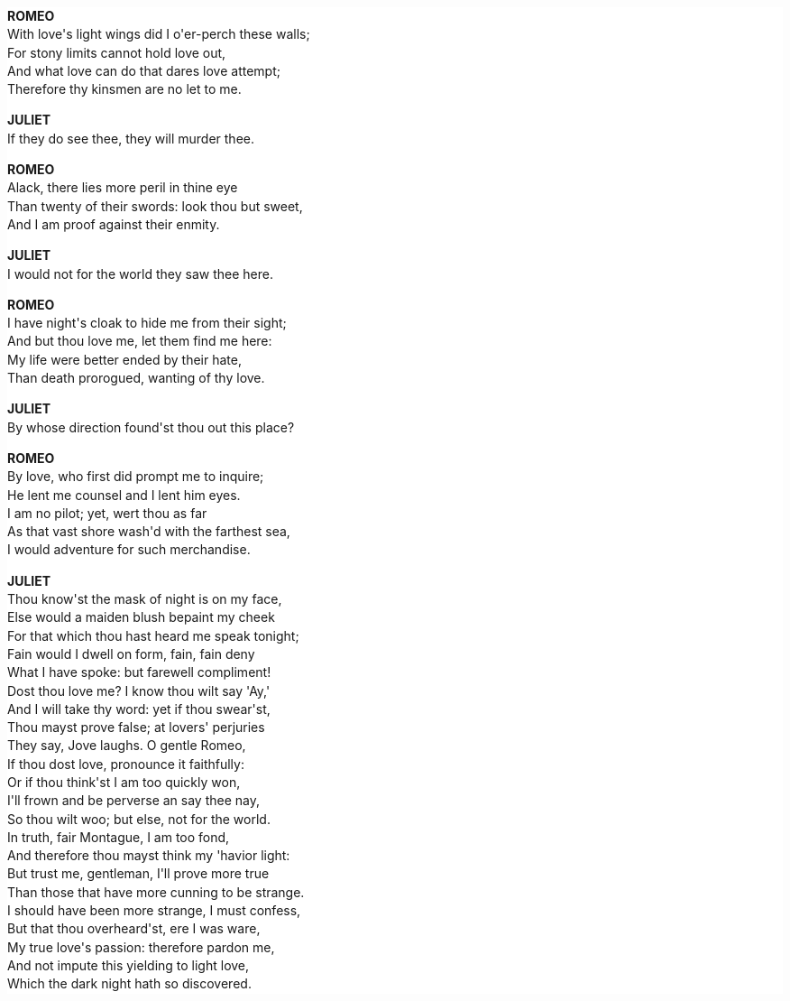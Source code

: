 **ROMEO**  
With love's light wings did I o'er-perch these walls;  
For stony limits cannot hold love out,  
And what love can do that dares love attempt;  
Therefore thy kinsmen are no let to me.

**JULIET**  
If they do see thee, they will murder thee.

**ROMEO**  
Alack, there lies more peril in thine eye  
Than twenty of their swords: look thou but sweet,  
And I am proof against their enmity.

**JULIET**  
I would not for the world they saw thee here.

**ROMEO**  
I have night's cloak to hide me from their sight;  
And but thou love me, let them find me here:  
My life were better ended by their hate,  
Than death prorogued, wanting of thy love.

**JULIET**  
By whose direction found'st thou out this place?

**ROMEO**  
By love, who first did prompt me to inquire;  
He lent me counsel and I lent him eyes.  
I am no pilot; yet, wert thou as far  
As that vast shore wash'd with the farthest sea,  
I would adventure for such merchandise.

**JULIET**  
Thou know'st the mask of night is on my face,  
Else would a maiden blush bepaint my cheek  
For that which thou hast heard me speak tonight;  
Fain would I dwell on form, fain, fain deny  
What I have spoke: but farewell compliment!  
Dost thou love me? I know thou wilt say 'Ay,'  
And I will take thy word: yet if thou swear'st,  
Thou mayst prove false; at lovers' perjuries  
They say, Jove laughs. O gentle Romeo,  
If thou dost love, pronounce it faithfully:  
Or if thou think'st I am too quickly won,  
I'll frown and be perverse an say thee nay,  
So thou wilt woo; but else, not for the world.  
In truth, fair Montague, I am too fond,  
And therefore thou mayst think my 'havior light:  
But trust me, gentleman, I'll prove more true  
Than those that have more cunning to be strange.  
I should have been more strange, I must confess,  
But that thou overheard'st, ere I was ware,  
My true love's passion: therefore pardon me,  
And not impute this yielding to light love,  
Which the dark night hath so discovered.
